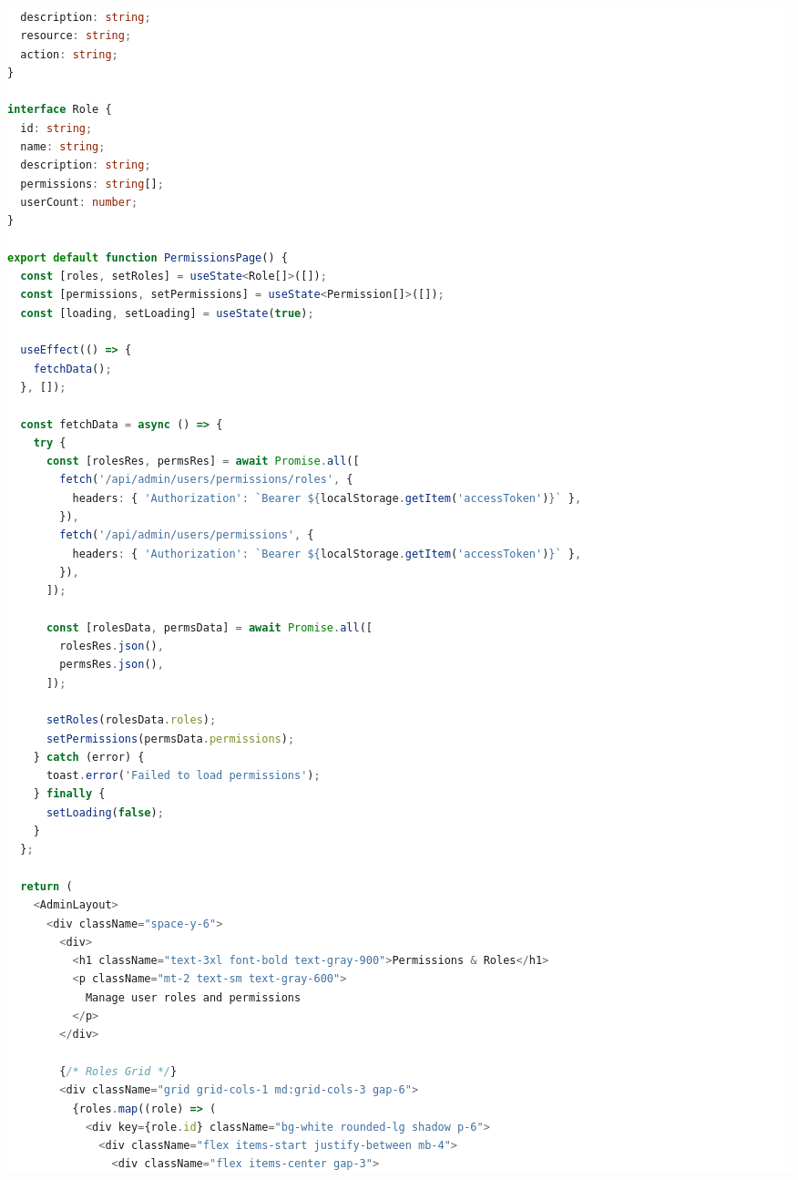 ```typescript
  description: string;
  resource: string;
  action: string;
}

interface Role {
  id: string;
  name: string;
  description: string;
  permissions: string[];
  userCount: number;
}

export default function PermissionsPage() {
  const [roles, setRoles] = useState<Role[]>([]);
  const [permissions, setPermissions] = useState<Permission[]>([]);
  const [loading, setLoading] = useState(true);

  useEffect(() => {
    fetchData();
  }, []);

  const fetchData = async () => {
    try {
      const [rolesRes, permsRes] = await Promise.all([
        fetch('/api/admin/users/permissions/roles', {
          headers: { 'Authorization': `Bearer ${localStorage.getItem('accessToken')}` },
        }),
        fetch('/api/admin/users/permissions', {
          headers: { 'Authorization': `Bearer ${localStorage.getItem('accessToken')}` },
        }),
      ]);

      const [rolesData, permsData] = await Promise.all([
        rolesRes.json(),
        permsRes.json(),
      ]);

      setRoles(rolesData.roles);
      setPermissions(permsData.permissions);
    } catch (error) {
      toast.error('Failed to load permissions');
    } finally {
      setLoading(false);
    }
  };

  return (
    <AdminLayout>
      <div className="space-y-6">
        <div>
          <h1 className="text-3xl font-bold text-gray-900">Permissions & Roles</h1>
          <p className="mt-2 text-sm text-gray-600">
            Manage user roles and permissions
          </p>
        </div>

        {/* Roles Grid */}
        <div className="grid grid-cols-1 md:grid-cols-3 gap-6">
          {roles.map((role) => (
            <div key={role.id} className="bg-white rounded-lg shadow p-6">
              <div className="flex items-start justify-between mb-4">
                <div className="flex items-center gap-3">
```